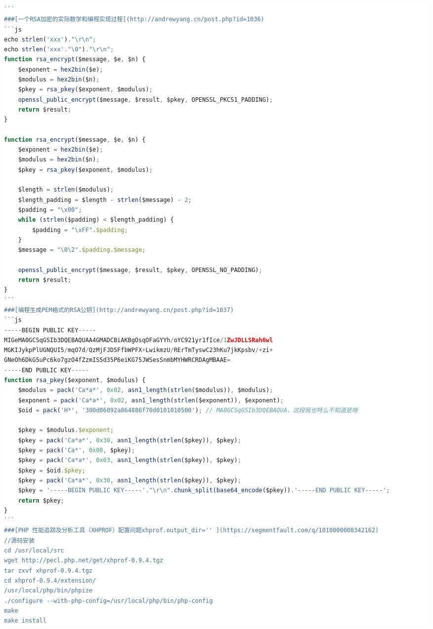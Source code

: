 ````js
```
###[一个RSA加密的实际数学和编程实现过程](http://andrewyang.cn/post.php?id=1036)
```js
echo strlen('xxx')."\r\n";
echo strlen('xxx'."\0")."\r\n";
function rsa_encrypt($message, $e, $n) {
	$exponent = hex2bin($e);
	$modulus = hex2bin($n);
	$pkey = rsa_pkey($exponent, $modulus);
	openssl_public_encrypt($message, $result, $pkey, OPENSSL_PKCS1_PADDING);
	return $result;
}

function rsa_encrypt($message, $e, $n) {
	$exponent = hex2bin($e);
	$modulus = hex2bin($n);
	$pkey = rsa_pkey($exponent, $modulus);
	
	$length = strlen($modulus);
	$length_padding = $length - strlen($message) - 2;
	$padding = "\x00";
    while (strlen($padding) < $length_padding) {
        $padding = "\xFF".$padding;
    }
	$message = "\0\2".$padding.$message;
	
	openssl_public_encrypt($message, $result, $pkey, OPENSSL_NO_PADDING);
	return $result;
}
```
###[编程生成PEM格式的RSA公钥](http://andrewyang.cn/post.php?id=1037)
```js
-----BEGIN PUBLIC KEY-----
MIGeMA0GCSqGSIb3DQEBAQUAA4GMADCBiAKBgOsqOFaGYYh/oYC921yr1fIce/1ZwJDLLSRah6wl
MGKIJykpPlUGNQUI5/mqO7d/QzMjFJD5FfbWPFX+LwikmzU/RErTmTyswC23hKu7jkKpsbv/+zi+
GNeOh6DkG5uPc6ko7gzO4fZzmIS5d35P6eiKG75JWSesSnmbMYHWRCRDAgMBAAE=
-----END PUBLIC KEY-----
function rsa_pkey($exponent, $modulus) {
	$modulus = pack('Ca*a*', 0x02, asn1_length(strlen($modulus)), $modulus);
    $exponent = pack('Ca*a*', 0x02, asn1_length(strlen($exponent)), $exponent);
	$oid = pack('H*', '300d06092a864886f70d0101010500'); // MA0GCSqGSIb3DQEBAQUA，这段我也特么不知道是啥
	
	$pkey =	$modulus.$exponent;
	$pkey = pack('Ca*a*', 0x30, asn1_length(strlen($pkey)), $pkey);
	$pkey = pack('Ca*', 0x00, $pkey);
	$pkey = pack('Ca*a*', 0x03, asn1_length(strlen($pkey)), $pkey);
	$pkey = $oid.$pkey;
	$pkey = pack('Ca*a*', 0x30, asn1_length(strlen($pkey)), $pkey);
	$pkey = '-----BEGIN PUBLIC KEY-----'."\r\n".chunk_split(base64_encode($pkey)).'-----END PUBLIC KEY-----';
	return $pkey;
}
```
###[PHP 性能追踪及分析工具（XHPROF）配置问题xhprof.output_dir='' ](https://segmentfault.com/q/1010000008342162)
//源码安装
cd /usr/local/src
wget http://pecl.php.net/get/xhprof-0.9.4.tgz
tar zxvf xhprof-0.9.4.tgz
cd xhprof-0.9.4/extension/
/usr/local/php/bin/phpize
./configure --with-php-config=/usr/local/php/bin/php-config
make
make install

````